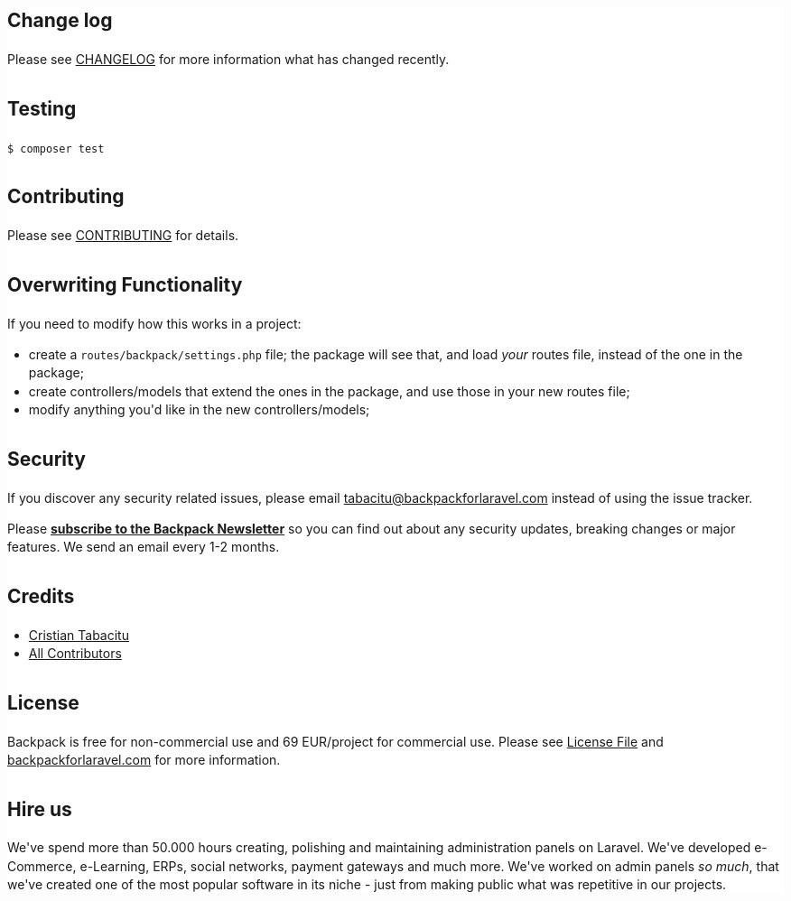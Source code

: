 ## Change log

Please see [CHANGELOG](CHANGELOG.md) for more information what has changed recently.

## Testing

``` bash
$ composer test
```

## Contributing

Please see [CONTRIBUTING](CONTRIBUTING.md) for details.

## Overwriting Functionality

If you need to modify how this works in a project: 
- create a ```routes/backpack/settings.php``` file; the package will see that, and load _your_ routes file, instead of the one in the package; 
- create controllers/models that extend the ones in the package, and use those in your new routes file;
- modify anything you'd like in the new controllers/models;

## Security

If you discover any security related issues, please email tabacitu@backpackforlaravel.com instead of using the issue tracker.

Please **[subscribe to the Backpack Newsletter](http://backpackforlaravel.com/newsletter)** so you can find out about any security updates, breaking changes or major features. We send an email every 1-2 months.

## Credits

- [Cristian Tabacitu][link-author]
- [All Contributors][link-contributors]

## License

Backpack is free for non-commercial use and 69 EUR/project for commercial use. Please see [License File](LICENSE.md) and [backpackforlaravel.com](https://backpackforlaravel.com/pricing) for more information.

## Hire us

We've spend more than 50.000 hours creating, polishing and maintaining administration panels on Laravel. We've developed e-Commerce, e-Learning, ERPs, social networks, payment gateways and much more. We've worked on admin panels _so much_, that we've created one of the most popular software in its niche - just from making public what was repetitive in our projects.


[ico-version]: https://img.shields.io/packagist/v/backpack/settings.svg?style=flat-square
[ico-license]: https://img.shields.io/badge/license-MIT-brightgreen.svg?style=flat-square
[ico-travis]: https://img.shields.io/travis/laravel-backpack/settings/master.svg?style=flat-square
[ico-scrutinizer]: https://img.shields.io/scrutinizer/coverage/g/laravel-backpack/settings.svg?style=flat-square
[ico-code-quality]: https://img.shields.io/scrutinizer/g/laravel-backpack/settings.svg?style=flat-square
[ico-downloads]: https://img.shields.io/packagist/dt/backpack/settings.svg?style=flat-square
[link-packagist]: https://packagist.org/packages/backpack/settings
[link-travis]: https://travis-ci.org/laravel-backpack/settings
[link-scrutinizer]: https://scrutinizer-ci.com/g/laravel-backpack/settings/code-structure
[link-code-quality]: https://scrutinizer-ci.com/g/laravel-backpack/settings
[link-downloads]: https://packagist.org/packages/backpack/settings
[link-author]: http://tabacitu.ro
[link-contributors]: ../../contributors